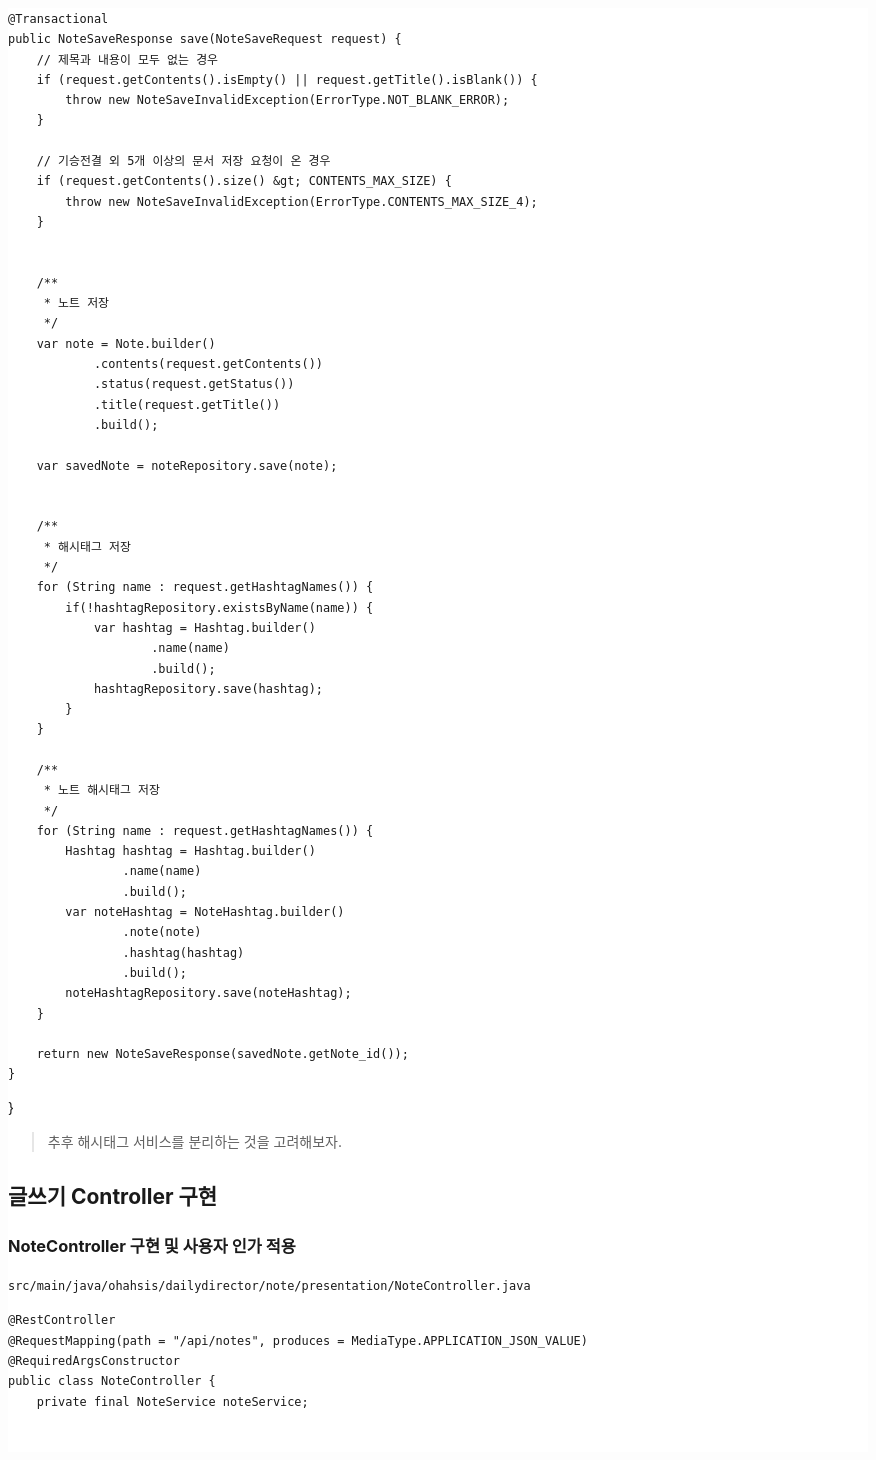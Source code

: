     @Transactional
    public NoteSaveResponse save(NoteSaveRequest request) {
        // 제목과 내용이 모두 없는 경우
        if (request.getContents().isEmpty() || request.getTitle().isBlank()) {
            throw new NoteSaveInvalidException(ErrorType.NOT_BLANK_ERROR);
        }

        // 기승전결 외 5개 이상의 문서 저장 요청이 온 경우
        if (request.getContents().size() &gt; CONTENTS_MAX_SIZE) {
            throw new NoteSaveInvalidException(ErrorType.CONTENTS_MAX_SIZE_4);
        }


        /**
         * 노트 저장
         */
        var note = Note.builder()
                .contents(request.getContents())
                .status(request.getStatus())
                .title(request.getTitle())
                .build();

        var savedNote = noteRepository.save(note);


        /**
         * 해시태그 저장
         */
        for (String name : request.getHashtagNames()) {
            if(!hashtagRepository.existsByName(name)) {
                var hashtag = Hashtag.builder()
                        .name(name)
                        .build();
                hashtagRepository.save(hashtag);
            }
        }

        /**
         * 노트 해시태그 저장
         */
        for (String name : request.getHashtagNames()) {
            Hashtag hashtag = Hashtag.builder()
                    .name(name)
                    .build();
            var noteHashtag = NoteHashtag.builder()
                    .note(note)
                    .hashtag(hashtag)
                    .build();
            noteHashtagRepository.save(noteHashtag);
        }

        return new NoteSaveResponse(savedNote.getNote_id());
    }
}
</code></pre>
<blockquote>
<p>추후 해시태그 서비스를 분리하는 것을 고려해보자.</p>
</blockquote>
<h2 id="글쓰기-controller-구현">글쓰기 Controller 구현</h2>
<h3 id="notecontroller-구현-및-사용자-인가-적용">NoteController 구현 및 사용자 인가 적용</h3>
<p><code>src/main/java/ohahsis/dailydirector/note/presentation/NoteController.java</code></p>
<pre><code class="language-java">@RestController
@RequestMapping(path = "/api/notes", produces = MediaType.APPLICATION_JSON_VALUE)
@RequiredArgsConstructor
public class NoteController {
    private final NoteService noteService;
